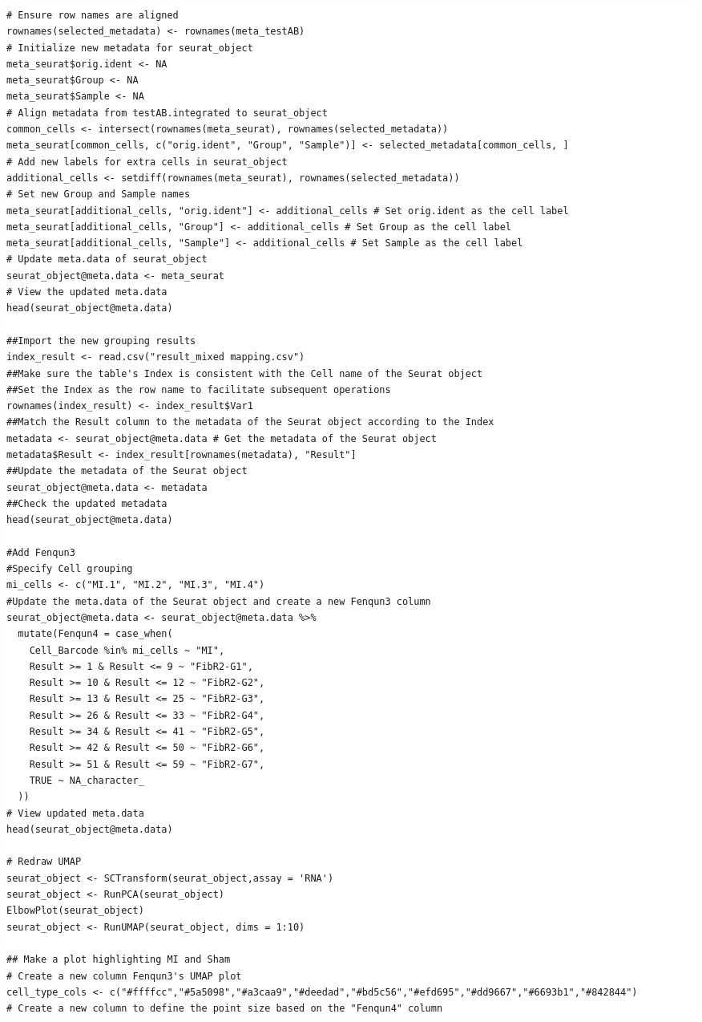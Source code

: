 ```
# Ensure row names are aligned
rownames(selected_metadata) <- rownames(meta_testAB)
# Initialize new metadata for seurat_object
meta_seurat$orig.ident <- NA
meta_seurat$Group <- NA
meta_seurat$Sample <- NA
# Align metadata from testAB.integrated to seurat_object
common_cells <- intersect(rownames(meta_seurat), rownames(selected_metadata))
meta_seurat[common_cells, c("orig.ident", "Group", "Sample")] <- selected_metadata[common_cells, ]
# Add new labels for extra cells in seurat_object
additional_cells <- setdiff(rownames(meta_seurat), rownames(selected_metadata))
# Set new Group and Sample names
meta_seurat[additional_cells, "orig.ident"] <- additional_cells # Set orig.ident as the cell label
meta_seurat[additional_cells, "Group"] <- additional_cells # Set Group as the cell label
meta_seurat[additional_cells, "Sample"] <- additional_cells # Set Sample as the cell label
# Update meta.data of seurat_object
seurat_object@meta.data <- meta_seurat
# View the updated meta.data
head(seurat_object@meta.data)

##Import the new grouping results
index_result <- read.csv("result_mixed mapping.csv")
##Make sure the table's Index is consistent with the Cell name of the Seurat object
##Set the Index as the row name to facilitate subsequent operations
rownames(index_result) <- index_result$Var1
##Match the Result column to the metadata of the Seurat object according to the Index
metadata <- seurat_object@meta.data # Get the metadata of the Seurat object
metadata$Result <- index_result[rownames(metadata), "Result"]
##Update the metadata of the Seurat object
seurat_object@meta.data <- metadata
##Check the updated metadata
head(seurat_object@meta.data)

#Add Fenqun3
#Specify Cell grouping
mi_cells <- c("MI.1", "MI.2", "MI.3", "MI.4")
#Update the meta.data of the Seurat object and create a new Fenqun3 column
seurat_object@meta.data <- seurat_object@meta.data %>%
  mutate(Fenqun4 = case_when(
    Cell_Barcode %in% mi_cells ~ "MI", 
    Result >= 1 & Result <= 9 ~ "FibR2-G1",
    Result >= 10 & Result <= 12 ~ "FibR2-G2",
    Result >= 13 & Result <= 25 ~ "FibR2-G3",
    Result >= 26 & Result <= 33 ~ "FibR2-G4",
    Result >= 34 & Result <= 41 ~ "FibR2-G5",
    Result >= 42 & Result <= 50 ~ "FibR2-G6",
    Result >= 51 & Result <= 59 ~ "FibR2-G7",
    TRUE ~ NA_character_ 
  ))
# View updated meta.data
head(seurat_object@meta.data)

# Redraw UMAP
seurat_object <- SCTransform(seurat_object,assay = 'RNA')
seurat_object <- RunPCA(seurat_object)
ElbowPlot(seurat_object)
seurat_object <- RunUMAP(seurat_object, dims = 1:10)

## Make a plot highlighting MI and Sham
# Create a new column Fenqun3's UMAP plot
cell_type_cols <- c("#ffffcc","#5a5098","#a3caa9","#deedad","#bd5c56","#efd695","#dd9667","#6693b1","#842844")
# Create a new column to define the point size based on the "Fenqun4" column
```